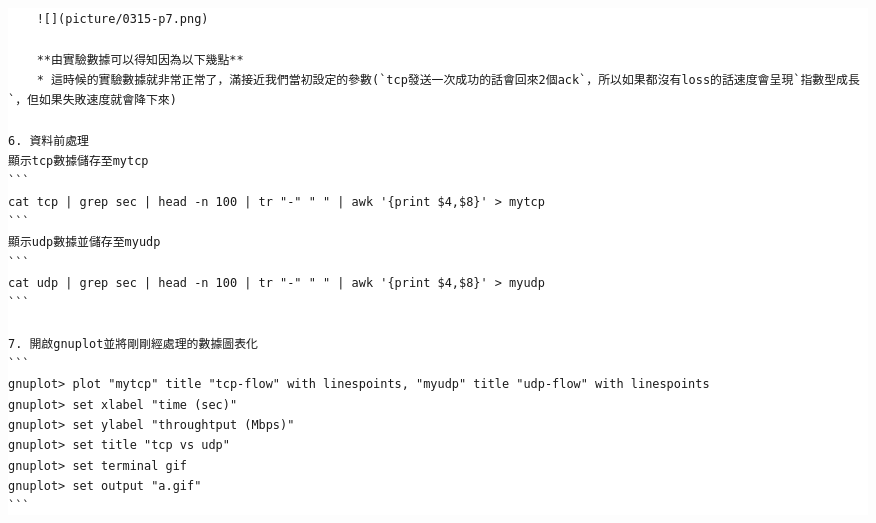         ![](picture/0315-p7.png)

        **由實驗數據可以得知因為以下幾點**
        * 這時候的實驗數據就非常正常了，滿接近我們當初設定的參數(`tcp發送一次成功的話會回來2個ack`，所以如果都沒有loss的話速度會呈現`指數型成長`，但如果失敗速度就會降下來)

    6. 資料前處理
    顯示tcp數據儲存至mytcp
    ```
    cat tcp | grep sec | head -n 100 | tr "-" " " | awk '{print $4,$8}' > mytcp
    ```
    顯示udp數據並儲存至myudp
    ```
    cat udp | grep sec | head -n 100 | tr "-" " " | awk '{print $4,$8}' > myudp
    ```

    7. 開啟gnuplot並將剛剛經處理的數據圖表化
    ```
    gnuplot> plot "mytcp" title "tcp-flow" with linespoints, "myudp" title "udp-flow" with linespoints
    gnuplot> set xlabel "time (sec)"
    gnuplot> set ylabel "throughtput (Mbps)"
    gnuplot> set title "tcp vs udp"
    gnuplot> set terminal gif
    gnuplot> set output "a.gif"
    ```